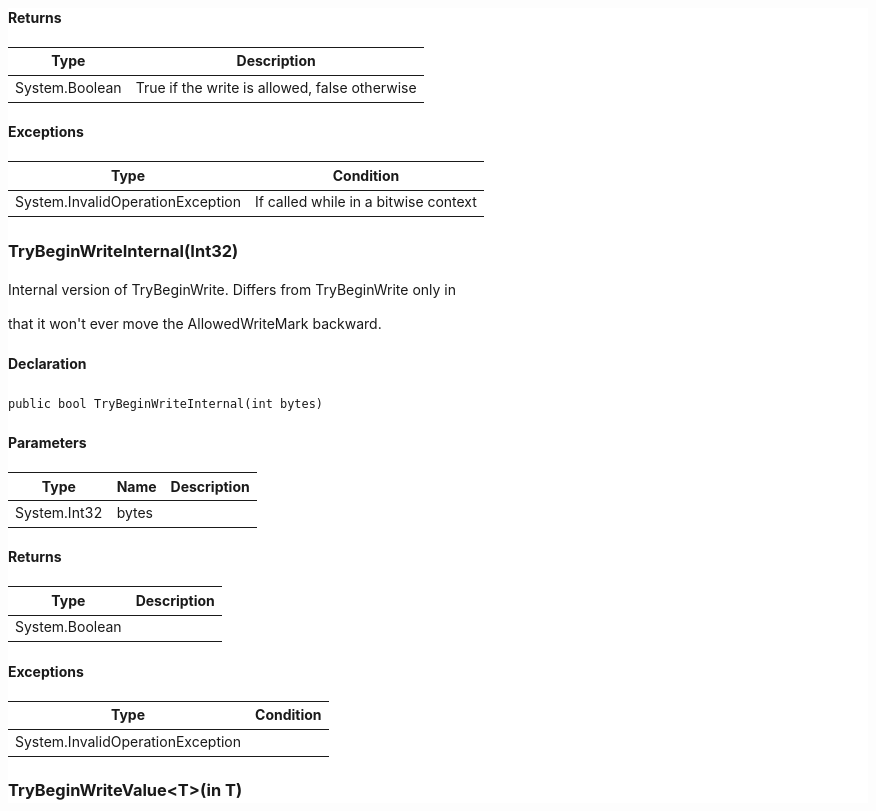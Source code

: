 #### Returns

| Type           | Description                                   |
|----------------|-----------------------------------------------|
| System.Boolean | True if the write is allowed, false otherwise |

#### Exceptions

| Type                             | Condition                            |
|----------------------------------|--------------------------------------|
| System.InvalidOperationException | If called while in a bitwise context |

### TryBeginWriteInternal(Int32)

<div class="markdown level1 summary">

Internal version of TryBeginWrite. Differs from TryBeginWrite only in

that it won't ever move the AllowedWriteMark backward.

</div>

<div class="markdown level1 conceptual">

</div>

#### Declaration

``` lang-csharp
public bool TryBeginWriteInternal(int bytes)
```

#### Parameters

| Type         | Name  | Description |
|--------------|-------|-------------|
| System.Int32 | bytes |             |

#### Returns

| Type           | Description |
|----------------|-------------|
| System.Boolean |             |

#### Exceptions

| Type                             | Condition |
|----------------------------------|-----------|
| System.InvalidOperationException |           |

### TryBeginWriteValue\<T\>(in T)

<div class="markdown level1 summary">
